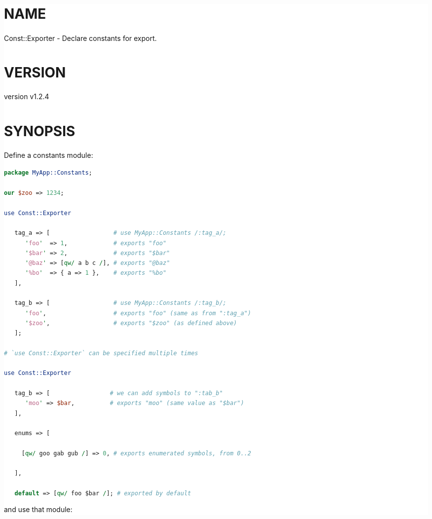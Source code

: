 # NAME

Const::Exporter - Declare constants for export.

# VERSION

version v1.2.4

# SYNOPSIS

Define a constants module:

```perl
package MyApp::Constants;

our $zoo => 1234;

use Const::Exporter

   tag_a => [                  # use MyApp::Constants /:tag_a/;
      'foo'  => 1,             # exports "foo"
      '$bar' => 2,             # exports "$bar"
      '@baz' => [qw/ a b c /], # exports "@baz"
      '%bo'  => { a => 1 },    # exports "%bo"
   ],

   tag_b => [                  # use MyApp::Constants /:tag_b/;
      'foo',                   # exports "foo" (same as from ":tag_a")
      '$zoo',                  # exports "$zoo" (as defined above)
   ];

# `use Const::Exporter` can be specified multiple times

use Const::Exporter

   tag_b => [                 # we can add symbols to ":tab_b"
      'moo' => $bar,          # exports "moo" (same value as "$bar")
   ],

   enums => [

     [qw/ goo gab gub /] => 0, # exports enumerated symbols, from 0..2

   ],

   default => [qw/ foo $bar /]; # exported by default
```

and use that module:
